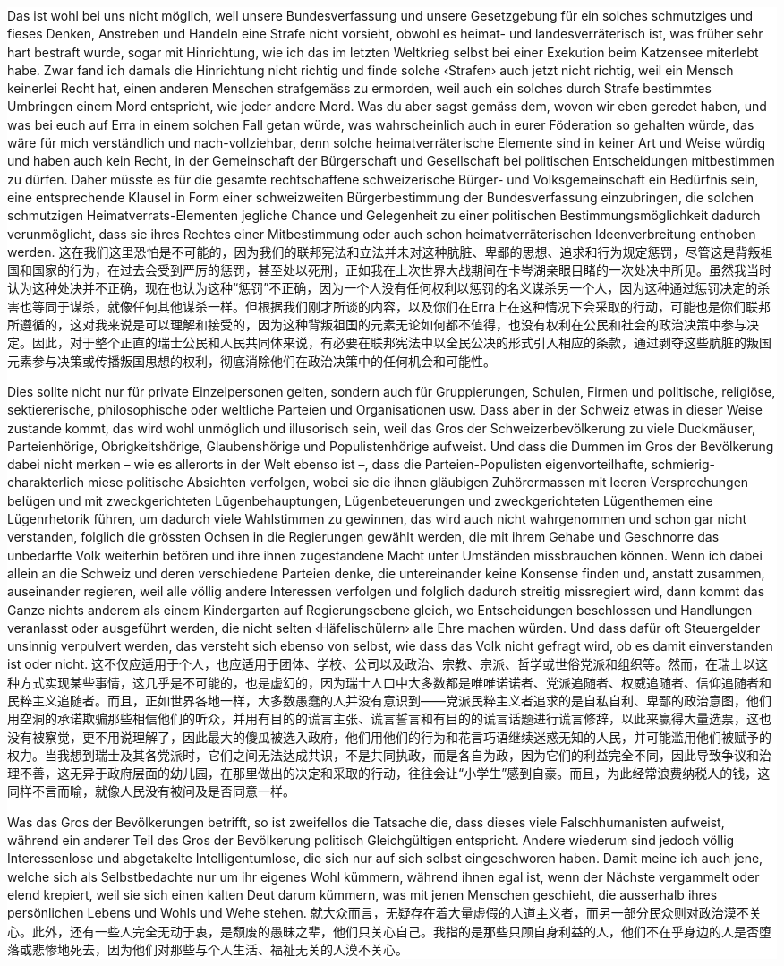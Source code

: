 Das ist wohl bei uns nicht möglich, weil unsere Bundesverfassung und unsere Gesetzgebung für ein solches schmutziges und fieses Denken, Anstreben und Handeln eine Strafe nicht vorsieht, obwohl es heimat- und landesverräterisch ist, was früher sehr hart bestraft wurde, sogar mit Hinrichtung, wie ich das im letzten Weltkrieg selbst bei einer Exekution beim Katzensee miterlebt habe. Zwar fand ich damals die Hinrichtung nicht richtig und finde solche ‹Strafen› auch jetzt nicht richtig, weil ein Mensch keinerlei Recht hat, einen anderen Menschen strafgemäss zu ermorden, weil auch ein solches durch Strafe bestimmtes Umbringen einem Mord entspricht, wie jeder andere Mord. Was du aber sagst gemäss dem, wovon wir eben geredet haben, und was bei euch auf Erra in einem solchen Fall getan würde, was wahrscheinlich auch in eurer Föderation so gehalten würde, das wäre für mich verständlich und nach-vollziehbar, denn solche heimatverräterische Elemente sind in keiner Art und Weise würdig und haben auch kein Recht, in der Gemeinschaft der Bürgerschaft und Gesellschaft bei politischen Entscheidungen mitbestimmen zu dürfen. Daher müsste es für die gesamte rechtschaffene schweizerische Bürger- und Volksgemeinschaft ein Bedürfnis sein, eine entsprechende Klausel in Form einer schweizweiten Bürgerbestimmung der Bundesverfassung einzubringen, die solchen schmutzigen Heimatverrats-Elementen jegliche Chance und Gelegenheit zu einer politischen Bestimmungsmöglichkeit dadurch verunmöglicht, dass sie ihres Rechtes einer Mitbestimmung oder auch schon heimatverräterischen Ideenverbreitung enthoben werden.
这在我们这里恐怕是不可能的，因为我们的联邦宪法和立法并未对这种肮脏、卑鄙的思想、追求和行为规定惩罚，尽管这是背叛祖国和国家的行为，在过去会受到严厉的惩罚，甚至处以死刑，正如我在上次世界大战期间在卡岑湖亲眼目睹的一次处决中所见。虽然我当时认为这种处决并不正确，现在也认为这种“惩罚”不正确，因为一个人没有任何权利以惩罚的名义谋杀另一个人，因为这种通过惩罚决定的杀害也等同于谋杀，就像任何其他谋杀一样。但根据我们刚才所谈的内容，以及你们在Erra上在这种情况下会采取的行动，可能也是你们联邦所遵循的，这对我来说是可以理解和接受的，因为这种背叛祖国的元素无论如何都不值得，也没有权利在公民和社会的政治决策中参与决定。因此，对于整个正直的瑞士公民和人民共同体来说，有必要在联邦宪法中以全民公决的形式引入相应的条款，通过剥夺这些肮脏的叛国元素参与决策或传播叛国思想的权利，彻底消除他们在政治决策中的任何机会和可能性。

Dies sollte nicht nur für private Einzelpersonen gelten, sondern auch für Gruppierungen, Schulen, Firmen und politische, religiöse, sektiererische, philosophische oder weltliche Parteien und Organisationen usw. Dass aber in der Schweiz etwas in dieser Weise zustande kommt, das wird wohl unmöglich und illusorisch sein, weil das Gros der Schweizerbevölkerung zu viele Duckmäuser, Parteienhörige, Obrigkeitshörige, Glaubenshörige und Populistenhörige aufweist. Und dass die Dummen im Gros der Bevölkerung dabei nicht merken – wie es allerorts in der Welt ebenso ist –, dass die Parteien-Populisten eigenvorteilhafte, schmierig-charakterlich miese politische Absichten verfolgen, wobei sie die ihnen gläubigen Zuhörermassen mit leeren Versprechungen belügen und mit zweckgerichteten Lügenbehauptungen, Lügenbeteuerungen und zweckgerichteten Lügenthemen eine Lügenrhetorik führen, um dadurch viele Wahlstimmen zu gewinnen, das wird auch nicht wahrgenommen und schon gar nicht verstanden, folglich die grössten Ochsen in die Regierungen gewählt werden, die mit ihrem Gehabe und Geschnorre das unbedarfte Volk weiterhin betören und ihre ihnen zugestandene Macht unter Umständen missbrauchen können. Wenn ich dabei allein an die Schweiz und deren verschiedene Parteien denke, die untereinander keine Konsense finden und, anstatt zusammen, auseinander regieren, weil alle völlig andere Interessen verfolgen und folglich dadurch streitig missregiert wird, dann kommt das Ganze nichts anderem als einem Kindergarten auf Regierungsebene gleich, wo Entscheidungen beschlossen und Handlungen veranlasst oder ausgeführt werden, die nicht selten ‹Häfelischülern› alle Ehre machen würden. Und dass dafür oft Steuergelder unsinnig verpulvert werden, das versteht sich ebenso von selbst, wie dass das Volk nicht gefragt wird, ob es damit einverstanden ist oder nicht.
这不仅应适用于个人，也应适用于团体、学校、公司以及政治、宗教、宗派、哲学或世俗党派和组织等。然而，在瑞士以这种方式实现某些事情，这几乎是不可能的，也是虚幻的，因为瑞士人口中大多数都是唯唯诺诺者、党派追随者、权威追随者、信仰追随者和民粹主义追随者。而且，正如世界各地一样，大多数愚蠢的人并没有意识到——党派民粹主义者追求的是自私自利、卑鄙的政治意图，他们用空洞的承诺欺骗那些相信他们的听众，并用有目的的谎言主张、谎言誓言和有目的的谎言话题进行谎言修辞，以此来赢得大量选票，这也没有被察觉，更不用说理解了，因此最大的傻瓜被选入政府，他们用他们的行为和花言巧语继续迷惑无知的人民，并可能滥用他们被赋予的权力。当我想到瑞士及其各党派时，它们之间无法达成共识，不是共同执政，而是各自为政，因为它们的利益完全不同，因此导致争议和治理不善，这无异于政府层面的幼儿园，在那里做出的决定和采取的行动，往往会让“小学生”感到自豪。而且，为此经常浪费纳税人的钱，这同样不言而喻，就像人民没有被问及是否同意一样。

Was das Gros der Bevölkerungen betrifft, so ist zweifellos die Tatsache die, dass dieses viele Falschhumanisten aufweist, während ein anderer Teil des Gros der Bevölkerung politisch Gleichgültigen entspricht. Andere wiederum sind jedoch völlig Interessenlose und abgetakelte Intelligentumlose, die sich nur auf sich selbst eingeschworen haben. Damit meine ich auch jene, welche sich als Selbstbedachte nur um ihr eigenes Wohl kümmern, während ihnen egal ist, wenn der Nächste vergammelt oder elend krepiert, weil sie sich einen kalten Deut darum kümmern, was mit jenen Menschen geschieht, die ausserhalb ihres persönlichen Lebens und Wohls und Wehe stehen.
就大众而言，无疑存在着大量虚假的人道主义者，而另一部分民众则对政治漠不关心。此外，还有一些人完全无动于衷，是颓废的愚昧之辈，他们只关心自己。我指的是那些只顾自身利益的人，他们不在乎身边的人是否堕落或悲惨地死去，因为他们对那些与个人生活、福祉无关的人漠不关心。
